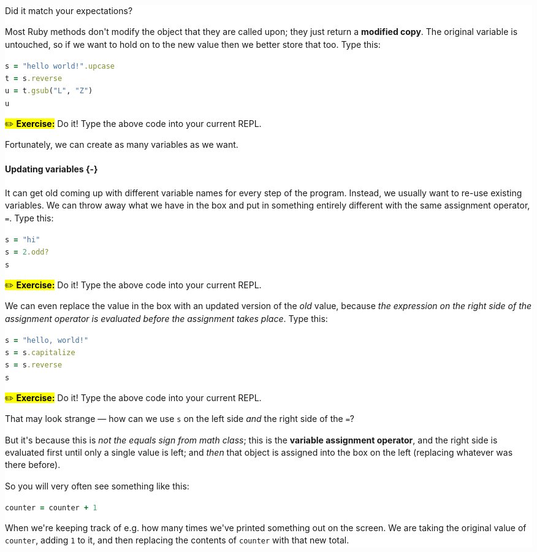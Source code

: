 Did it match your expectations?

Most Ruby methods don't modify the object that they are called upon; they just return a **modified copy**. The original variable is untouched, so if we want to hold on to the new value then we better store that too. Type this:

```ruby
s = "hello world!".upcase
t = s.reverse
u = t.gsub("L", "Z")
u
```

<mark>✏️ **Exercise:**</mark> Do it! Type the above code into your current REPL.

Fortunately, we can create as many variables as we want.

#### Updating variables {-}

It can get old coming up with different variable names for every step of the program. Instead, we usually want to re-use existing variables. We can throw away what we have in the box and put in something entirely different with the same assignment operator, `=`. Type this:

```ruby
s = "hi"
s = 2.odd?
s
```

<mark>✏️ **Exercise:**</mark> Do it! Type the above code into your current REPL.

We can even replace the value in the box with an updated version of the _old_ value, because _the expression on the right side of the assignment operator is evaluated before the assignment takes place_. Type this:

```ruby
s = "hello, world!"
s = s.capitalize
s = s.reverse
s
```

<mark>✏️ **Exercise:**</mark> Do it! Type the above code into your current REPL.

That may look strange — how can we use `s` on the left side _and_ the right side of the `=`?

But it's because this is _not the equals sign from math class_; this is the **variable assignment operator**, and the right side is evaluated first until only a single value is left; and _then_ that object is assigned into the box on the left (replacing whatever was there before).

So you will very often see something like this:

```ruby
counter = counter + 1
```

When we're keeping track of e.g. how many times we've printed something out on the screen. We are taking the original value of `counter`, adding `1` to it, and then replacing the contents of `counter` with that new total.
